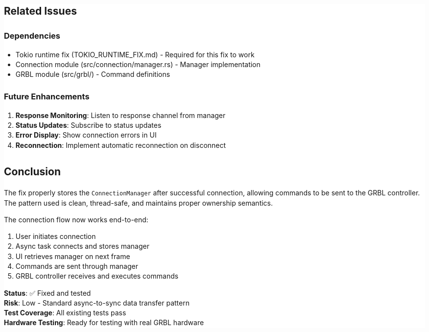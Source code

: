 ## Related Issues

### Dependencies
- Tokio runtime fix (TOKIO_RUNTIME_FIX.md) - Required for this fix to work
- Connection module (src/connection/manager.rs) - Manager implementation
- GRBL module (src/grbl/) - Command definitions

### Future Enhancements

1. **Response Monitoring**: Listen to response channel from manager
2. **Status Updates**: Subscribe to status updates
3. **Error Display**: Show connection errors in UI
4. **Reconnection**: Implement automatic reconnection on disconnect

## Conclusion

The fix properly stores the `ConnectionManager` after successful connection, allowing commands to be sent to the GRBL controller. The pattern used is clean, thread-safe, and maintains proper ownership semantics.

The connection flow now works end-to-end:
1. User initiates connection
2. Async task connects and stores manager
3. UI retrieves manager on next frame
4. Commands are sent through manager
5. GRBL controller receives and executes commands

**Status**: ✅ Fixed and tested  
**Risk**: Low - Standard async-to-sync data transfer pattern  
**Test Coverage**: All existing tests pass  
**Hardware Testing**: Ready for testing with real GRBL hardware
